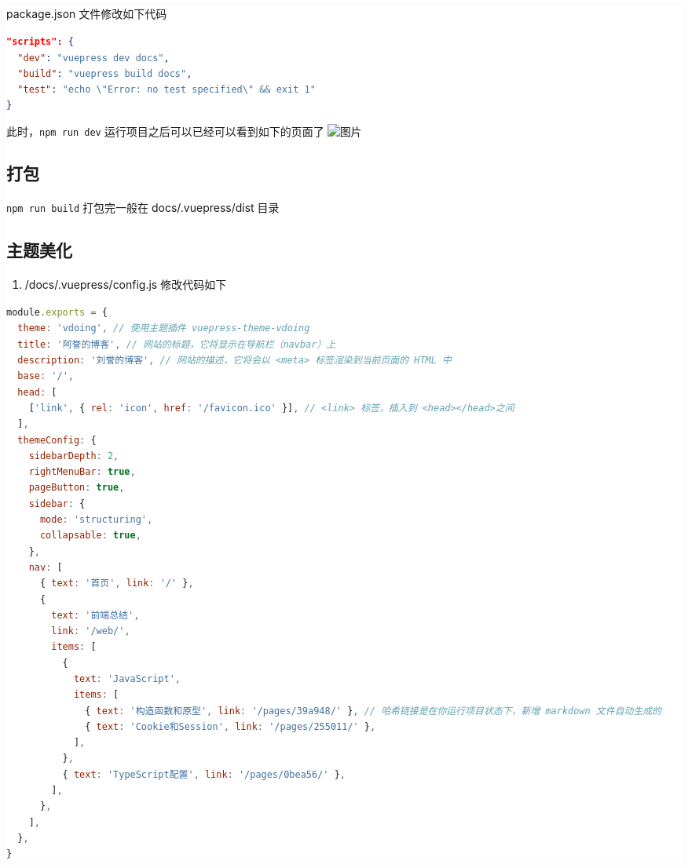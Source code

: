 package.json 文件修改如下代码

```json
"scripts": {
  "dev": "vuepress dev docs",
  "build": "vuepress build docs",
  "test": "echo \"Error: no test specified\" && exit 1"
}
```

此时，`npm run dev` 运行项目之后可以已经可以看到如下的页面了
<img src="https://raw.githubusercontent.com/coderlyu/au-blog/master/docs/.vuepress/public/images/blogs/vuepress-1.png" alt="图片">

## 打包

`npm run build`
打包完一般在 docs/.vuepress/dist 目录

## 主题美化

1. /docs/.vuepress/config.js 修改代码如下

```js
module.exports = {
  theme: 'vdoing', // 使用主题插件 vuepress-theme-vdoing
  title: '阿誉的博客', // 网站的标题，它将显示在导航栏（navbar）上
  description: '刘誉的博客', // 网站的描述，它将会以 <meta> 标签渲染到当前页面的 HTML 中
  base: '/',
  head: [
    ['link', { rel: 'icon', href: '/favicon.ico' }], // <link> 标签，插入到 <head></head>之间
  ],
  themeConfig: {
    sidebarDepth: 2,
    rightMenuBar: true,
    pageButton: true,
    sidebar: {
      mode: 'structuring',
      collapsable: true,
    },
    nav: [
      { text: '首页', link: '/' },
      {
        text: '前端总结',
        link: '/web/',
        items: [
          {
            text: 'JavaScript',
            items: [
              { text: '构造函数和原型', link: '/pages/39a948/' }, // 哈希链接是在你运行项目状态下，新增 markdown 文件自动生成的
              { text: 'Cookie和Session', link: '/pages/255011/' },
            ],
          },
          { text: 'TypeScript配置', link: '/pages/0bea56/' },
        ],
      },
    ],
  },
}
```
